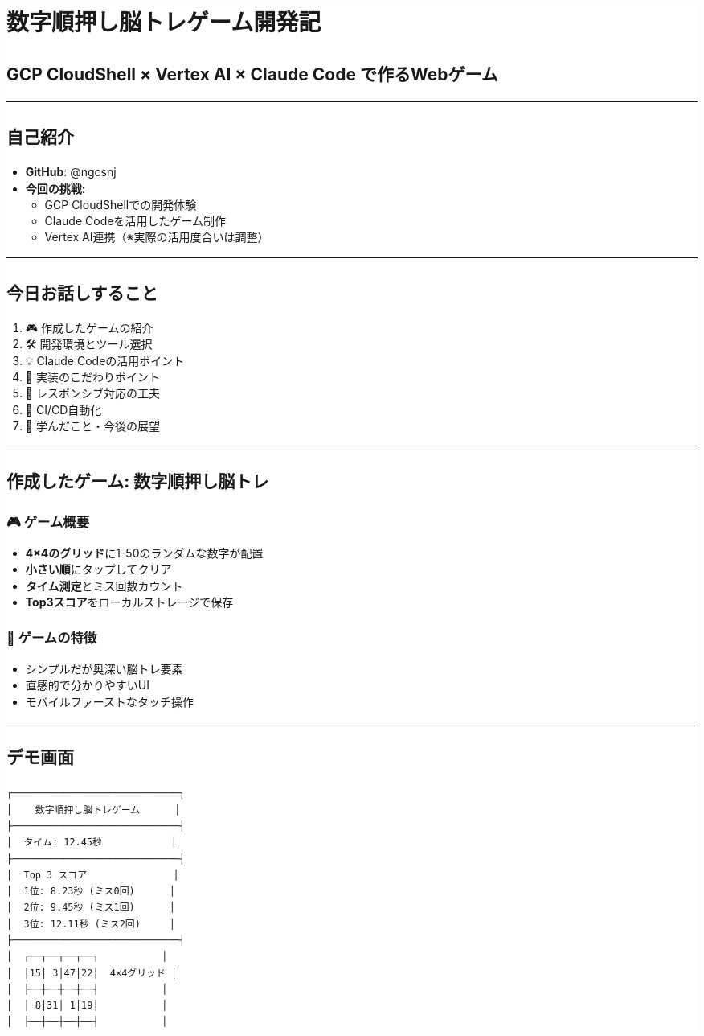 # 数字順押し脳トレゲーム開発記
## GCP CloudShell × Vertex AI × Claude Code で作るWebゲーム

---

## 自己紹介

- **GitHub**: @ngcsnj
- **今回の挑戦**:
  - GCP CloudShellでの開発体験
  - Claude Codeを活用したゲーム制作
  - Vertex AI連携（※実際の活用度合いは調整）

---

## 今日お話しすること

1. 🎮 作成したゲームの紹介
2. 🛠️ 開発環境とツール選択
3. 💡 Claude Codeの活用ポイント
4. 🎯 実装のこだわりポイント
5. 📱 レスポンシブ対応の工夫
6. 🔄 CI/CD自動化
7. 🎉 学んだこと・今後の展望

---

## 作成したゲーム: 数字順押し脳トレ

### 🎮 ゲーム概要
- **4×4のグリッド**に1-50のランダムな数字が配置
- **小さい順**にタップしてクリア
- **タイム測定**とミス回数カウント
- **Top3スコア**をローカルストレージで保存

### 🎯 ゲームの特徴
- シンプルだが奥深い脳トレ要素
- 直感的で分かりやすいUI
- モバイルファーストなタッチ操作

---

## デモ画面

```
┌─────────────────────────────┐
│    数字順押し脳トレゲーム      │
├─────────────────────────────┤
│  タイム: 12.45秒            │
├─────────────────────────────┤
│  Top 3 スコア               │
│  1位: 8.23秒 (ミス0回)      │
│  2位: 9.45秒 (ミス1回)      │
│  3位: 12.11秒 (ミス2回)     │
├─────────────────────────────┤
│  ┌──┬──┬──┬──┐           │
│  │15│ 3│47│22│  4×4グリッド │
│  ├──┼──┼──┼──┤           │
│  │ 8│31│ 1│19│           │
│  ├──┼──┼──┼──┤           │
```
